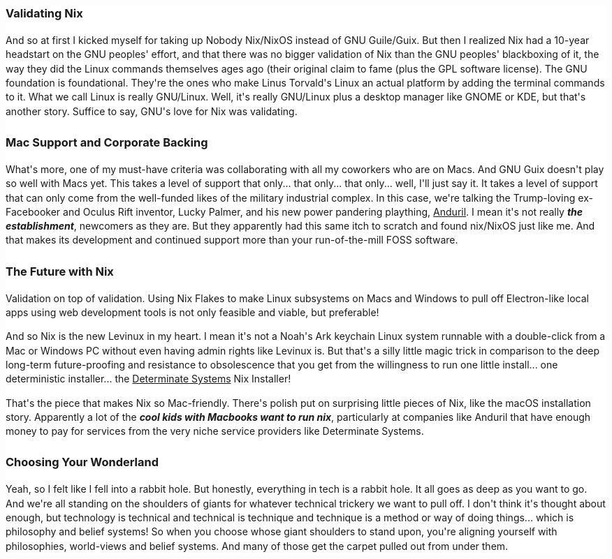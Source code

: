 ### Validating Nix

And so at first I kicked myself for taking up Nobody Nix/NixOS instead of GNU
Guile/Guix. But then I realized Nix had a 10-year headstart on the GNU peoples'
effort, and that there was no bigger validation of Nix than the GNU peoples'
blackboxing of it, the way they did the Linux commands themselves ages ago
(their original claim to fame (plus the GPL software license). The GNU
foundation is foundational. They're the ones who make Linus Torvald's Linux an
actual platform by adding the terminal commands to it. What we call Linux is
really GNU/Linux. Well, it's really GNU/Linux plus a desktop manager like GNOME
or KDE, but that's another story. Suffice to say, GNU's love for Nix was
validating.

### Mac Support and Corporate Backing

What's more, one of my must-have criteria was collaborating with all my
coworkers who are on Macs. And GNU Guix doesn't play so well with Macs yet. This
takes a level of support that only... that only... that only... well, I'll just
say it. It takes a level of support that can only come from the well-funded
likes of the military industrial complex. In this case, we're talking the
Trump-loving ex-Facebooker and Oculus Rift inventor, Lucky Palmer, and his new
power pandering plaything,
[Anduril](https://en.wikipedia.org/wiki/Anduril_Industries). I mean it's not
really ***the establishment***, newcomers as they are. But they apparently had
this same itch to scratch and found nix/NixOS just like me. And that makes its
development and continued support more than your run-of-the-mill FOSS software.

### The Future with Nix

Validation on top of validation. Using Nix Flakes to make Linux subsystems on
Macs and Windows to pull off Electron-like local apps using web development
tools is not only feasible and viable, but preferable!

And so Nix is the new Levinux in my heart. I mean it's not a Noah's Ark keychain
Linux system runnable with a double-click from a Mac or Windows PC without even
having admin rights like Levinux is. But that's a silly little magic trick in
comparison to the deep long-term future-proofing and resistance to obsolescence
that you get from the willingness to run one little install... one deterministic
installer... the [Determinate Systems](https://determinate.systems/) Nix
Installer!

That's the piece that makes Nix so Mac-friendly. There's polish put on
surprising little pieces of Nix, like the macOS installation story. Apparently a
lot of the ***cool kids with Macbooks want to run nix***, particularly at
companies like Anduril that have enough money to pay for services from the very
niche service providers like Determinate Systems.

### Choosing Your Wonderland

Yeah, so I felt like I fell into a rabbit hole. But honestly, everything in tech
is a rabbit hole. It all goes as deep as you want to go. And we're all standing
on the shoulders of giants for whatever technical trickery we want to pull off.
I don't think it's thought about enough, but technology is technical and
technical is technique and technique is a method or way of doing things... which
is philosophy and belief systems! So when you choose whose giant shoulders to
stand upon, you're aligning yourself with philosophies, world-views and belief
systems. And many of those get the carpet pulled out from under them.
